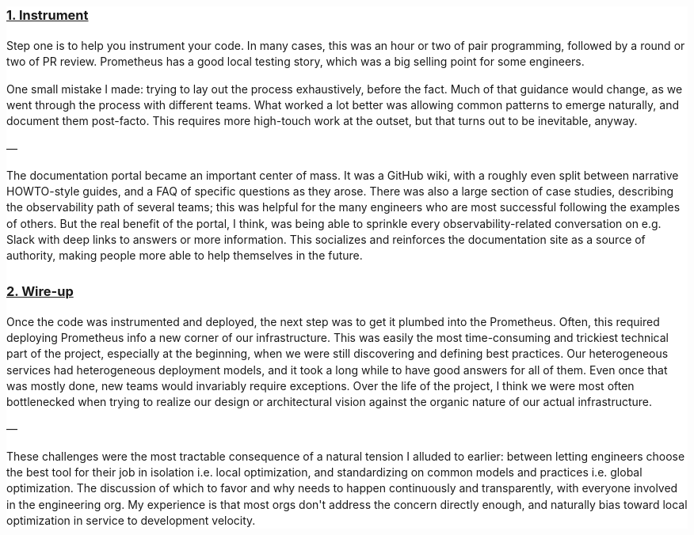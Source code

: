 <a name="instrument" />

### <a href="#instrument">1. Instrument</a>

Step one is to help you instrument your code. In many cases, this was an hour or
two of pair programming, followed by a round or two of PR review. Prometheus has
a good local testing story, which was a big selling point for some engineers.

One small mistake I made: trying to lay out the process exhaustively, before the
fact. Much of that guidance would change, as we went through the process with
different teams. What worked a lot better was allowing common patterns to emerge
naturally, and document them post-facto. This requires more high-touch work at
the outset, but that turns out to be inevitable, anyway.

<a name="documentation" />

<a href="#documentation" style="text-decoration: none;">&mdash;</a>

The documentation portal became an important center of mass. It was a GitHub
wiki, with a roughly even split between narrative HOWTO-style guides, and a FAQ
of specific questions as they arose. There was also a large section of case
studies, describing the observability path of several teams; this was helpful
for the many engineers who are most successful following the examples of others.
But the real benefit of the portal, I think, was being able to sprinkle every
observability-related conversation on e.g. Slack with deep links to answers or
more information. This socializes and reinforces the documentation site as a
source of authority, making people more able to help themselves in the future.

<a name="wire-up" />

### <a href="#wire-up">2. Wire-up</a>

Once the code was instrumented and deployed, the next step was to get it plumbed
into the Prometheus. Often, this required deploying Prometheus info a new corner
of our infrastructure. This was easily the most time-consuming and trickiest
technical part of the project, especially at the beginning, when we were still
discovering and defining best practices. Our heterogeneous services had
heterogeneous deployment models, and it took a long while to have good answers
for all of them. Even once that was mostly done, new teams would invariably
require exceptions. Over the life of the project, I think we were most often
bottlenecked when trying to realize our design or architectural vision against
the organic nature of our actual infrastructure.

<a name="optimization-and-technical-debt">

<a href="#optimization-and-technical-debt" style="text-decoration: none;">&mdash;</a>

These challenges were the most tractable consequence of a natural tension I
alluded to earlier: between letting engineers choose the best tool for their job
in isolation i.e. local optimization, and standardizing on common models and
practices i.e. global optimization. The discussion of which to favor and why
needs to happen continuously and transparently, with everyone involved in the
engineering org. My experience is that most orgs don't address the concern
directly enough, and naturally bias toward local optimization in service to
development velocity.
